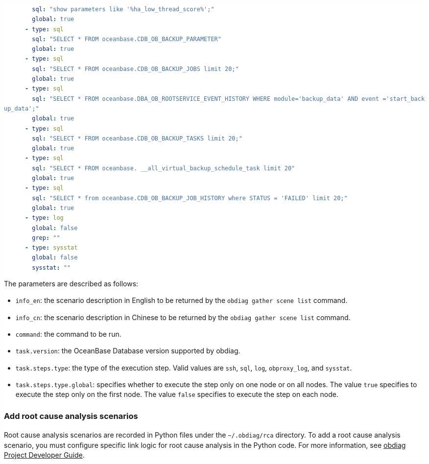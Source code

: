 ```yaml
        sql: "show parameters like '%ha_low_thread_score%';"
        global: true
      - type: sql
        sql: "SELECT * FROM oceanbase.CDB_OB_BACKUP_PARAMETER"
        global: true
      - type: sql
        sql: "SELECT * FROM oceanbase.CDB_OB_BACKUP_JOBS limit 20;"
        global: true
      - type: sql
        sql: "SELECT * FROM oceanbase.DBA_OB_ROOTSERVICE_EVENT_HISTORY WHERE module='backup_data' AND event ='start_backup_data';"
        global: true
      - type: sql
        sql: "SELECT * FROM oceanbase.CDB_OB_BACKUP_TASKS limit 20;"
        global: true
      - type: sql
        sql: "SELECT * FROM oceanbase. __all_virtual_backup_schedule_task limit 20"
        global: true
      - type: sql
        sql: "SELECT * from oceanbase.CDB_OB_BACKUP_JOB_HISTORY where STATUS = 'FAILED' limit 20;"
        global: true
      - type: log
        global: false
        grep: ""
      - type: sysstat
        global: false
        sysstat: ""
```

The parameters are described as follows:

- `info_en`: the scenario description in English to be returned by the `obdiag gather scene list` command.

- `info_cn`: the scenario description in Chinese to be returned by the `obdiag gather scene list` command.

- `command`: the command to be run.

- `task.version`: the OceanBase Database version supported by obdiag.

- `task.steps.type`: the type of the execution step. Valid values are `ssh`, `sql`, `log`, `obproxy_log`, and `sysstat`.

- `task.steps.type.global`: specifies whether to execute the step only on one node or on all nodes. The value `true` specifies to execute the step only on the first node. The value `false` specifies to execute the step on each node.

### Add root cause analysis scenarios

Root cause analysis scenarios are recorded in Python files under the `~/.obdiag/rca` directory. To add a root cause analysis scenario, you must configure specific link logic for root cause analysis in the Python code. For more information, see [obdiag Project Developer Guide](https://oceanbase.yuque.com/org-wiki-obtech-vh7w9r/imzr6c/or82ioetg06ta27e).
